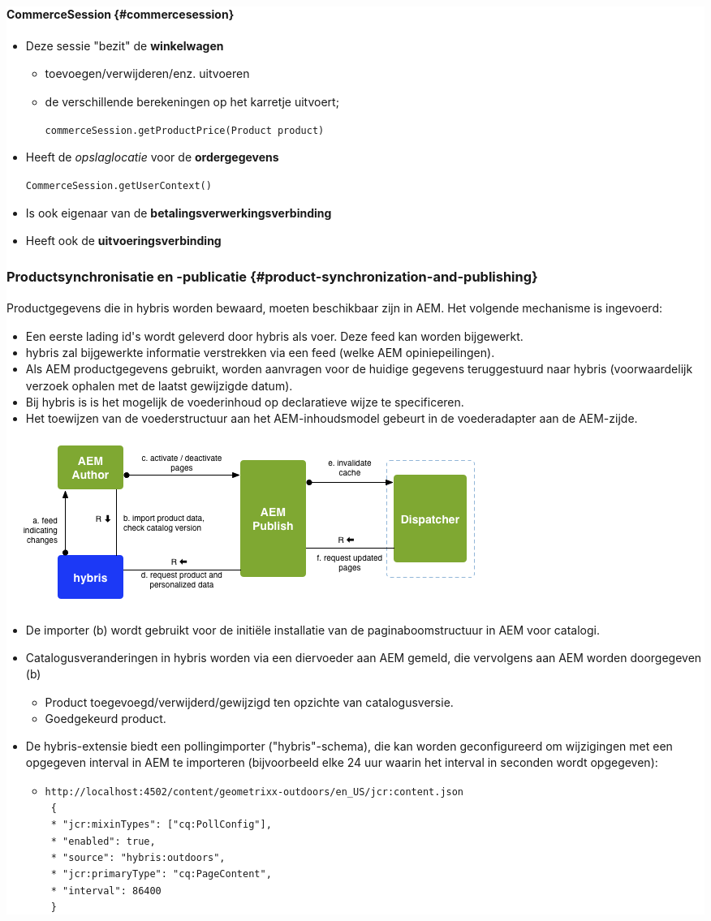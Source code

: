 #### CommerceSession {#commercesession}

* Deze sessie &quot;bezit&quot; de **winkelwagen**

   * toevoegen/verwijderen/enz. uitvoeren
   * de verschillende berekeningen op het karretje uitvoert;

      `commerceSession.getProductPrice(Product product)`

* Heeft de *opslaglocatie* voor de **ordergegevens**

   `CommerceSession.getUserContext()`

* Is ook eigenaar van de **betalingsverwerkingsverbinding**
* Heeft ook de **uitvoeringsverbinding**

### Productsynchronisatie en -publicatie {#product-synchronization-and-publishing}

Productgegevens die in hybris worden bewaard, moeten beschikbaar zijn in AEM. Het volgende mechanisme is ingevoerd:

* Een eerste lading id&#39;s wordt geleverd door hybris als voer. Deze feed kan worden bijgewerkt.
* hybris zal bijgewerkte informatie verstrekken via een feed (welke AEM opiniepeilingen).
* Als AEM productgegevens gebruikt, worden aanvragen voor de huidige gegevens teruggestuurd naar hybris (voorwaardelijk verzoek ophalen met de laatst gewijzigde datum).
* Bij hybris is is het mogelijk de voederinhoud op declaratieve wijze te specificeren.
* Het toewijzen van de voederstructuur aan het AEM-inhoudsmodel gebeurt in de voederadapter aan de AEM-zijde.

![chlimage_1-12](assets/chlimage_1-12.png)

* De importer (b) wordt gebruikt voor de initiële installatie van de paginaboomstructuur in AEM voor catalogi.
* Catalogusveranderingen in hybris worden via een diervoeder aan AEM gemeld, die vervolgens aan AEM worden doorgegeven (b)

   * Product toegevoegd/verwijderd/gewijzigd ten opzichte van catalogusversie.
   * Goedgekeurd product.

* De hybris-extensie biedt een pollingimporter (&quot;hybris&quot;-schema), die kan worden geconfigureerd om wijzigingen met een opgegeven interval in AEM te importeren (bijvoorbeeld elke 24 uur waarin het interval in seconden wordt opgegeven):

   * 
      ```
      http://localhost:4502/content/geometrixx-outdoors/en_US/jcr:content.json
       {
       * "jcr:mixinTypes": ["cq:PollConfig"],
       * "enabled": true,
       * "source": "hybris:outdoors",
       * "jcr:primaryType": "cq:PageContent",
       * "interval": 86400
       }
      ```
